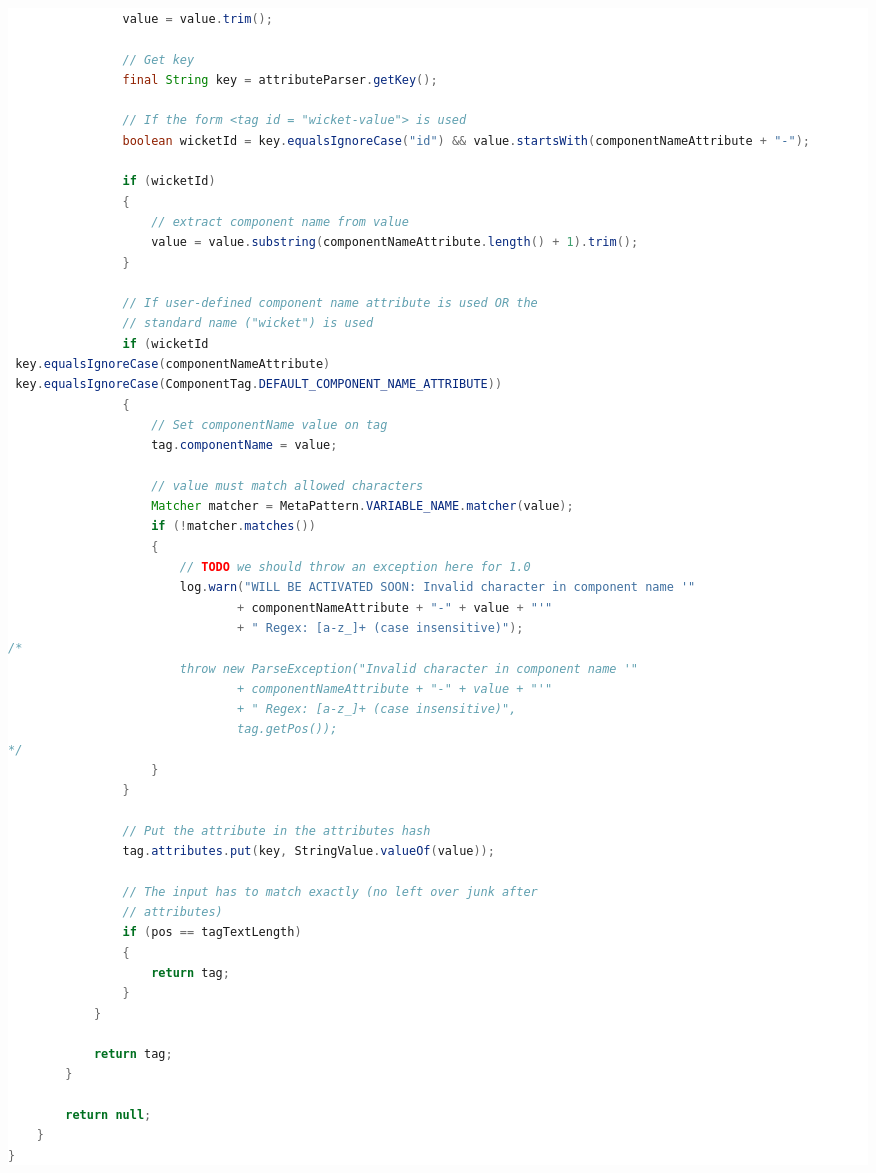 ```java
                value = value.trim();

                // Get key
                final String key = attributeParser.getKey();

                // If the form <tag id = "wicket-value"> is used
                boolean wicketId = key.equalsIgnoreCase("id") && value.startsWith(componentNameAttribute + "-");

                if (wicketId)
                {
                    // extract component name from value
                    value = value.substring(componentNameAttribute.length() + 1).trim();
                }
                
                // If user-defined component name attribute is used OR the
                // standard name ("wicket") is used
                if (wicketId
 key.equalsIgnoreCase(componentNameAttribute)
 key.equalsIgnoreCase(ComponentTag.DEFAULT_COMPONENT_NAME_ATTRIBUTE))
                {
                    // Set componentName value on tag
                    tag.componentName = value;
                    
                    // value must match allowed characters
                    Matcher matcher = MetaPattern.VARIABLE_NAME.matcher(value);
                    if (!matcher.matches())
                    {
                        // TODO we should throw an exception here for 1.0
                        log.warn("WILL BE ACTIVATED SOON: Invalid character in component name '" 
                                + componentNameAttribute + "-" + value + "'"
                                + " Regex: [a-z_]+ (case insensitive)");
/*                        
                        throw new ParseException("Invalid character in component name '" 
                                + componentNameAttribute + "-" + value + "'"
                                + " Regex: [a-z_]+ (case insensitive)", 
                                tag.getPos());
*/                                
                    }
                }

                // Put the attribute in the attributes hash
                tag.attributes.put(key, StringValue.valueOf(value));

                // The input has to match exactly (no left over junk after
                // attributes)
                if (pos == tagTextLength)
                {
                    return tag;
                }
            }
            
            return tag;
        }

        return null;
    }
}


```
